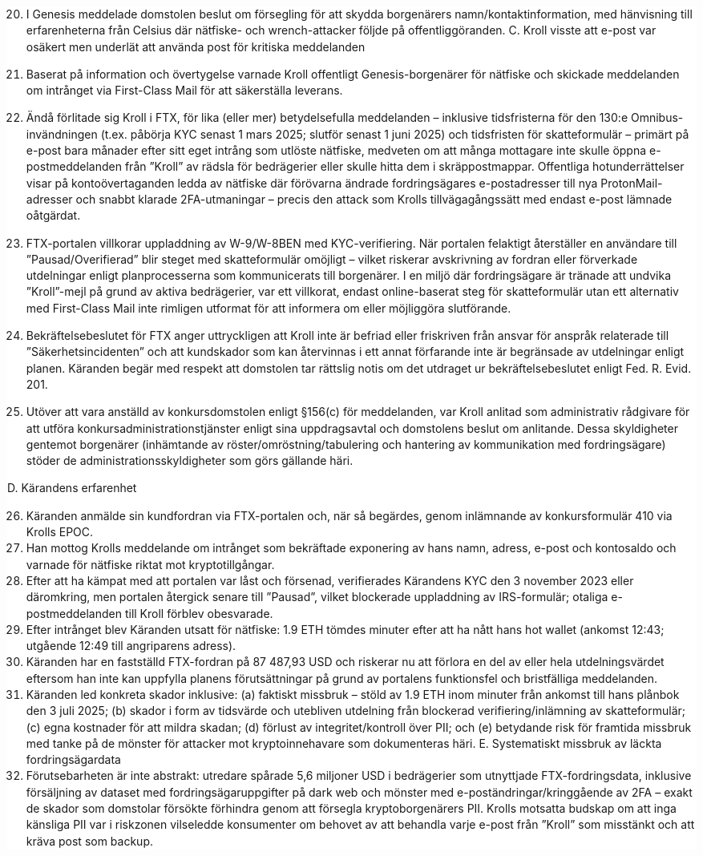 20. I Genesis meddelade domstolen beslut om försegling för att skydda borgenärers namn/kontaktinformation, med hänvisning till erfarenheterna från Celsius där nätfiske- och wrench-attacker följde på offentliggöranden.
    C. Kroll visste att e-post var osäkert men underlät att använda post för kritiska meddelanden

21. Baserat på information och övertygelse varnade Kroll offentligt Genesis-borgenärer för nätfiske och skickade meddelanden om intrånget via First-Class Mail för att säkerställa leverans.
22. Ändå förlitade sig Kroll i FTX, för lika (eller mer) betydelsefulla meddelanden – inklusive tidsfristerna för den 130:e Omnibus-invändningen (t.ex. påbörja KYC senast 1 mars 2025; slutför senast 1 juni 2025) och tidsfristen för skatteformulär – primärt på e-post bara månader efter sitt eget intrång som utlöste nätfiske, medveten om att många mottagare inte skulle öppna e-postmeddelanden från ”Kroll” av rädsla för bedrägerier eller skulle hitta dem i skräppostmappar. Offentliga hotunderrättelser visar på kontoövertaganden ledda av nätfiske där förövarna ändrade fordringsägares e-postadresser till nya ProtonMail-adresser och snabbt klarade 2FA-utmaningar – precis den attack som Krolls tillvägagångssätt med endast e-post lämnade oåtgärdat.
23. FTX-portalen villkorar uppladdning av W-9/W-8BEN med KYC-verifiering. När portalen felaktigt återställer en användare till ”Pausad/Overifierad” blir steget med skatteformulär omöjligt – vilket riskerar avskrivning av fordran eller förverkade utdelningar enligt planprocesserna som kommunicerats till borgenärer. I en miljö där fordringsägare är tränade att undvika ”Kroll”-mejl på grund av aktiva bedrägerier, var ett villkorat, endast online-baserat steg för skatteformulär utan ett alternativ med First-Class Mail inte rimligen utformat för att informera om eller möjliggöra slutförande.
24. Bekräftelsebeslutet för FTX anger uttryckligen att Kroll inte är befriad eller friskriven från ansvar för anspråk relaterade till ”Säkerhetsincidenten” och att kundskador som kan återvinnas i ett annat förfarande inte är begränsade av utdelningar enligt planen. Käranden begär med respekt att domstolen tar rättslig notis om det utdraget ur bekräftelsebeslutet enligt Fed. R. Evid. 201.
25. Utöver att vara anställd av konkursdomstolen enligt §156(c) för meddelanden, var Kroll anlitad som administrativ rådgivare för att utföra konkursadministrationstjänster enligt sina uppdragsavtal och domstolens beslut om anlitande. Dessa skyldigheter gentemot borgenärer (inhämtande av röster/omröstning/tabulering och hantering av kommunikation med fordringsägare) stöder de
    administrationsskyldigheter som görs gällande häri.

D. Kärandens erfarenhet

26. Käranden anmälde sin kundfordran via FTX-portalen och, när så begärdes, genom inlämnande av konkursformulär 410 via Krolls EPOC.
27. Han mottog Krolls meddelande om intrånget som bekräftade exponering av hans namn, adress, e-post och kontosaldo och varnade för nätfiske riktat mot kryptotillgångar.
28. Efter att ha kämpat med att portalen var låst och försenad, verifierades Kärandens KYC den 3 november 2023 eller däromkring, men portalen återgick senare till ”Pausad”, vilket blockerade uppladdning av IRS-formulär; otaliga e-postmeddelanden till Kroll förblev obesvarade.
29. Efter intrånget blev Käranden utsatt för nätfiske: 1.9 ETH tömdes minuter efter att ha nått hans hot wallet (ankomst 12:43; utgående 12:49 till angriparens adress).
30. Käranden har en fastställd FTX-fordran på 87 487,93 USD och riskerar nu att förlora en del av eller hela utdelningsvärdet eftersom han inte kan uppfylla planens förutsättningar på grund av portalens funktionsfel och bristfälliga meddelanden.
31. Käranden led konkreta skador inklusive: (a) faktiskt missbruk – stöld av 1.9 ETH inom minuter från ankomst till hans plånbok den 3 juli 2025; (b) skador i form av tidsvärde och utebliven utdelning från blockerad verifiering/inlämning av skatteformulär; (c) egna kostnader för att mildra skadan; (d) förlust av integritet/kontroll över PII; och (e) betydande risk för framtida missbruk med tanke på de mönster för attacker mot kryptoinnehavare som dokumenteras häri.
    E. Systematiskt missbruk av läckta fordringsägardata
32. Förutsebarheten är inte abstrakt: utredare spårade 5,6 miljoner USD i bedrägerier som utnyttjade FTX-fordringsdata, inklusive försäljning av dataset med fordringsägaruppgifter på dark web och mönster med e-poständringar/kringgående av 2FA – exakt de skador som domstolar försökte förhindra genom att försegla kryptoborgenärers PII. Krolls motsatta budskap om att inga känsliga PII var i riskzonen vilseledde konsumenter om behovet av att behandla varje e-post från ”Kroll” som misstänkt och att kräva post som backup.
